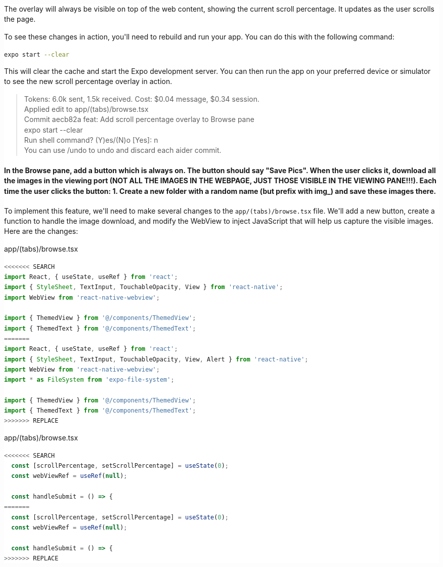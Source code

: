 The overlay will always be visible on top of the web content, showing the current scroll percentage. It updates as the user scrolls the page.

To see these changes in action, you'll need to rebuild and run your app. You can do this with the following command:

```bash
expo start --clear
```

This will clear the cache and start the Expo development server. You can then run the app on your preferred device or simulator to see the new scroll percentage overlay in action.

> Tokens: 6.0k sent, 1.5k received. Cost: $0.04 message, $0.34 session.  
> Applied edit to app/(tabs)/browse.tsx  
> Commit aecb82a feat: Add scroll percentage overlay to Browse pane  
> expo start --clear  
> Run shell command? (Y)es/(N)o [Yes]: n  
> You can use /undo to undo and discard each aider commit.  

#### In the Browse pane, add a button which is always on. The button should say "Save Pics". When the user clicks it, download all the images in the viewing port (NOT ALL THE IMAGES IN THE WEBPAGE, JUST THOSE VISIBLE IN THE VIEWING PANE!!!). Each time the user clicks the button: 1. Create a new folder with a random name (but prefix with img_) and save these images there.  

To implement this feature, we'll need to make several changes to the `app/(tabs)/browse.tsx` file. We'll add a new button, create a function to handle the image download, and modify the WebView to inject JavaScript that will help us capture the visible images. Here are the changes:

app/(tabs)/browse.tsx
```typescript
<<<<<<< SEARCH
import React, { useState, useRef } from 'react';
import { StyleSheet, TextInput, TouchableOpacity, View } from 'react-native';
import WebView from 'react-native-webview';

import { ThemedView } from '@/components/ThemedView';
import { ThemedText } from '@/components/ThemedText';
=======
import React, { useState, useRef } from 'react';
import { StyleSheet, TextInput, TouchableOpacity, View, Alert } from 'react-native';
import WebView from 'react-native-webview';
import * as FileSystem from 'expo-file-system';

import { ThemedView } from '@/components/ThemedView';
import { ThemedText } from '@/components/ThemedText';
>>>>>>> REPLACE
```

app/(tabs)/browse.tsx
```typescript
<<<<<<< SEARCH
  const [scrollPercentage, setScrollPercentage] = useState(0);
  const webViewRef = useRef(null);

  const handleSubmit = () => {
=======
  const [scrollPercentage, setScrollPercentage] = useState(0);
  const webViewRef = useRef(null);

  const handleSubmit = () => {
>>>>>>> REPLACE
```
